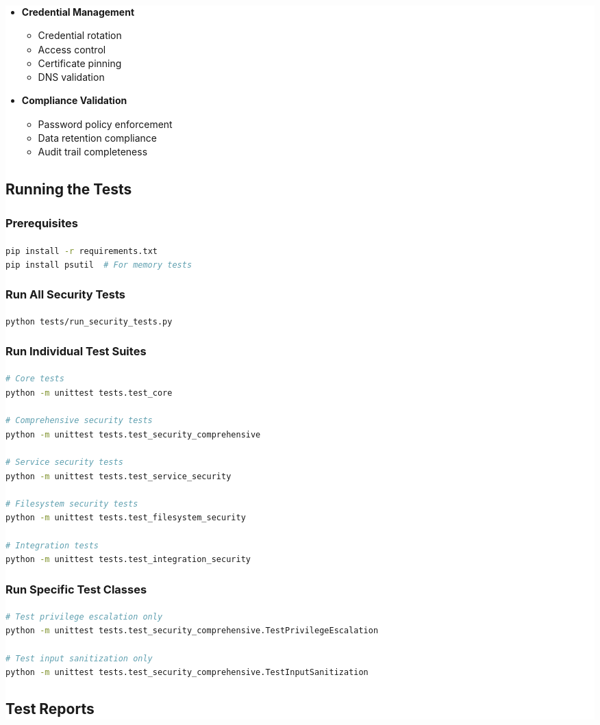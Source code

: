 - **Credential Management**
  - Credential rotation
  - Access control
  - Certificate pinning
  - DNS validation

- **Compliance Validation**
  - Password policy enforcement
  - Data retention compliance
  - Audit trail completeness

## Running the Tests

### Prerequisites
```bash
pip install -r requirements.txt
pip install psutil  # For memory tests
```

### Run All Security Tests
```bash
python tests/run_security_tests.py
```

### Run Individual Test Suites
```bash
# Core tests
python -m unittest tests.test_core

# Comprehensive security tests
python -m unittest tests.test_security_comprehensive

# Service security tests
python -m unittest tests.test_service_security

# Filesystem security tests
python -m unittest tests.test_filesystem_security

# Integration tests
python -m unittest tests.test_integration_security
```

### Run Specific Test Classes
```bash
# Test privilege escalation only
python -m unittest tests.test_security_comprehensive.TestPrivilegeEscalation

# Test input sanitization only
python -m unittest tests.test_security_comprehensive.TestInputSanitization
```

## Test Reports
